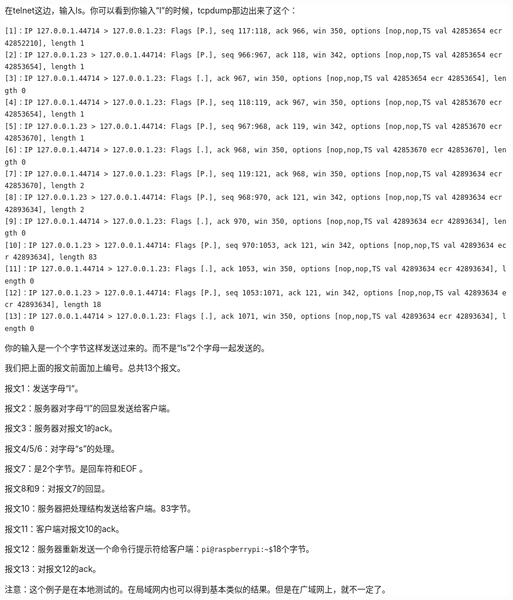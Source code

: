 在telnet这边，输入ls。你可以看到你输入“l”的时候，tcpdump那边出来了这个：

```
[1]：IP 127.0.0.1.44714 > 127.0.0.1.23: Flags [P.], seq 117:118, ack 966, win 350, options [nop,nop,TS val 42853654 ecr 42852210], length 1
[2]：IP 127.0.0.1.23 > 127.0.0.1.44714: Flags [P.], seq 966:967, ack 118, win 342, options [nop,nop,TS val 42853654 ecr 42853654], length 1
[3]：IP 127.0.0.1.44714 > 127.0.0.1.23: Flags [.], ack 967, win 350, options [nop,nop,TS val 42853654 ecr 42853654], length 0
[4]：IP 127.0.0.1.44714 > 127.0.0.1.23: Flags [P.], seq 118:119, ack 967, win 350, options [nop,nop,TS val 42853670 ecr 42853654], length 1
[5]：IP 127.0.0.1.23 > 127.0.0.1.44714: Flags [P.], seq 967:968, ack 119, win 342, options [nop,nop,TS val 42853670 ecr 42853670], length 1
[6]：IP 127.0.0.1.44714 > 127.0.0.1.23: Flags [.], ack 968, win 350, options [nop,nop,TS val 42853670 ecr 42853670], length 0
[7]：IP 127.0.0.1.44714 > 127.0.0.1.23: Flags [P.], seq 119:121, ack 968, win 350, options [nop,nop,TS val 42893634 ecr 42853670], length 2
[8]：IP 127.0.0.1.23 > 127.0.0.1.44714: Flags [P.], seq 968:970, ack 121, win 342, options [nop,nop,TS val 42893634 ecr 42893634], length 2
[9]：IP 127.0.0.1.44714 > 127.0.0.1.23: Flags [.], ack 970, win 350, options [nop,nop,TS val 42893634 ecr 42893634], length 0
[10]：IP 127.0.0.1.23 > 127.0.0.1.44714: Flags [P.], seq 970:1053, ack 121, win 342, options [nop,nop,TS val 42893634 ecr 42893634], length 83
[11]：IP 127.0.0.1.44714 > 127.0.0.1.23: Flags [.], ack 1053, win 350, options [nop,nop,TS val 42893634 ecr 42893634], length 0
[12]：IP 127.0.0.1.23 > 127.0.0.1.44714: Flags [P.], seq 1053:1071, ack 121, win 342, options [nop,nop,TS val 42893634 ecr 42893634], length 18
[13]：IP 127.0.0.1.44714 > 127.0.0.1.23: Flags [.], ack 1071, win 350, options [nop,nop,TS val 42893634 ecr 42893634], length 0
```

你的输入是一个个字节这样发送过来的。而不是“ls”2个字母一起发送的。

我们把上面的报文前面加上编号。总共13个报文。

报文1：发送字母“l“。

报文2：服务器对字母“l”的回显发送给客户端。

报文3：服务器对报文1的ack。

报文4/5/6：对字母“s”的处理。

报文7：是2个字节。是回车符和EOF 。

报文8和9：对报文7的回显。

报文10：服务器把处理结构发送给客户端。83字节。

报文11：客户端对报文10的ack。

报文12：服务器重新发送一个命令行提示符给客户端：`pi@raspberrypi:~$`18个字节。

报文13：对报文12的ack。



注意：这个例子是在本地测试的。在局域网内也可以得到基本类似的结果。但是在广域网上，就不一定了。
